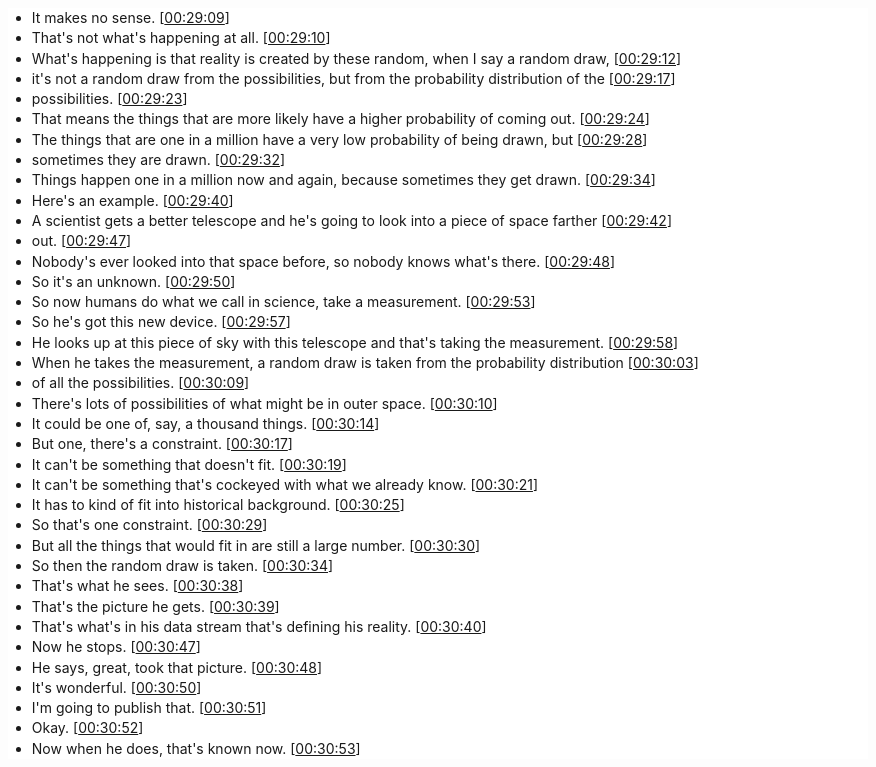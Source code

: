 *  It makes no sense. [[00:29:09](https://www.youtube.com/watch?v=tQR6SFK7lFc&t=1749.7199999999998s)]
*  That's not what's happening at all. [[00:29:10](https://www.youtube.com/watch?v=tQR6SFK7lFc&t=1750.7199999999998s)]
*  What's happening is that reality is created by these random, when I say a random draw, [[00:29:12](https://www.youtube.com/watch?v=tQR6SFK7lFc&t=1752.4799999999998s)]
*  it's not a random draw from the possibilities, but from the probability distribution of the [[00:29:17](https://www.youtube.com/watch?v=tQR6SFK7lFc&t=1757.6399999999999s)]
*  possibilities. [[00:29:23](https://www.youtube.com/watch?v=tQR6SFK7lFc&t=1763.1999999999998s)]
*  That means the things that are more likely have a higher probability of coming out. [[00:29:24](https://www.youtube.com/watch?v=tQR6SFK7lFc&t=1764.1999999999998s)]
*  The things that are one in a million have a very low probability of being drawn, but [[00:29:28](https://www.youtube.com/watch?v=tQR6SFK7lFc&t=1768.76s)]
*  sometimes they are drawn. [[00:29:32](https://www.youtube.com/watch?v=tQR6SFK7lFc&t=1772.9599999999998s)]
*  Things happen one in a million now and again, because sometimes they get drawn. [[00:29:34](https://www.youtube.com/watch?v=tQR6SFK7lFc&t=1774.24s)]
*  Here's an example. [[00:29:40](https://www.youtube.com/watch?v=tQR6SFK7lFc&t=1780.28s)]
*  A scientist gets a better telescope and he's going to look into a piece of space farther [[00:29:42](https://www.youtube.com/watch?v=tQR6SFK7lFc&t=1782.56s)]
*  out. [[00:29:47](https://www.youtube.com/watch?v=tQR6SFK7lFc&t=1787.12s)]
*  Nobody's ever looked into that space before, so nobody knows what's there. [[00:29:48](https://www.youtube.com/watch?v=tQR6SFK7lFc&t=1788.12s)]
*  So it's an unknown. [[00:29:50](https://www.youtube.com/watch?v=tQR6SFK7lFc&t=1790.48s)]
*  So now humans do what we call in science, take a measurement. [[00:29:53](https://www.youtube.com/watch?v=tQR6SFK7lFc&t=1793.6s)]
*  So he's got this new device. [[00:29:57](https://www.youtube.com/watch?v=tQR6SFK7lFc&t=1797.04s)]
*  He looks up at this piece of sky with this telescope and that's taking the measurement. [[00:29:58](https://www.youtube.com/watch?v=tQR6SFK7lFc&t=1798.28s)]
*  When he takes the measurement, a random draw is taken from the probability distribution [[00:30:03](https://www.youtube.com/watch?v=tQR6SFK7lFc&t=1803.3999999999999s)]
*  of all the possibilities. [[00:30:09](https://www.youtube.com/watch?v=tQR6SFK7lFc&t=1809.8799999999999s)]
*  There's lots of possibilities of what might be in outer space. [[00:30:10](https://www.youtube.com/watch?v=tQR6SFK7lFc&t=1810.8799999999999s)]
*  It could be one of, say, a thousand things. [[00:30:14](https://www.youtube.com/watch?v=tQR6SFK7lFc&t=1814.36s)]
*  But one, there's a constraint. [[00:30:17](https://www.youtube.com/watch?v=tQR6SFK7lFc&t=1817.52s)]
*  It can't be something that doesn't fit. [[00:30:19](https://www.youtube.com/watch?v=tQR6SFK7lFc&t=1819.1599999999999s)]
*  It can't be something that's cockeyed with what we already know. [[00:30:21](https://www.youtube.com/watch?v=tQR6SFK7lFc&t=1821.32s)]
*  It has to kind of fit into historical background. [[00:30:25](https://www.youtube.com/watch?v=tQR6SFK7lFc&t=1825.28s)]
*  So that's one constraint. [[00:30:29](https://www.youtube.com/watch?v=tQR6SFK7lFc&t=1829.1999999999998s)]
*  But all the things that would fit in are still a large number. [[00:30:30](https://www.youtube.com/watch?v=tQR6SFK7lFc&t=1830.88s)]
*  So then the random draw is taken. [[00:30:34](https://www.youtube.com/watch?v=tQR6SFK7lFc&t=1834.96s)]
*  That's what he sees. [[00:30:38](https://www.youtube.com/watch?v=tQR6SFK7lFc&t=1838.16s)]
*  That's the picture he gets. [[00:30:39](https://www.youtube.com/watch?v=tQR6SFK7lFc&t=1839.44s)]
*  That's what's in his data stream that's defining his reality. [[00:30:40](https://www.youtube.com/watch?v=tQR6SFK7lFc&t=1840.5600000000002s)]
*  Now he stops. [[00:30:47](https://www.youtube.com/watch?v=tQR6SFK7lFc&t=1847.6000000000001s)]
*  He says, great, took that picture. [[00:30:48](https://www.youtube.com/watch?v=tQR6SFK7lFc&t=1848.6000000000001s)]
*  It's wonderful. [[00:30:50](https://www.youtube.com/watch?v=tQR6SFK7lFc&t=1850.4s)]
*  I'm going to publish that. [[00:30:51](https://www.youtube.com/watch?v=tQR6SFK7lFc&t=1851.4s)]
*  Okay. [[00:30:52](https://www.youtube.com/watch?v=tQR6SFK7lFc&t=1852.4s)]
*  Now when he does, that's known now. [[00:30:53](https://www.youtube.com/watch?v=tQR6SFK7lFc&t=1853.4s)]